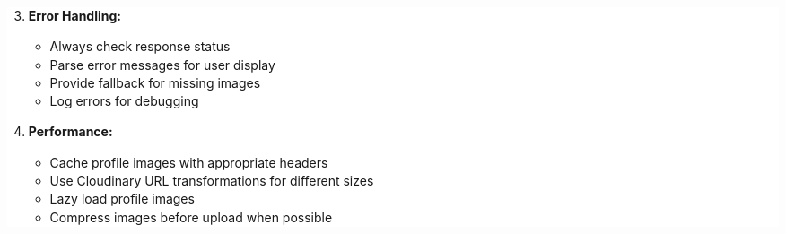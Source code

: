 3. **Error Handling:**
   - Always check response status
   - Parse error messages for user display
   - Provide fallback for missing images
   - Log errors for debugging

4. **Performance:**
   - Cache profile images with appropriate headers
   - Use Cloudinary URL transformations for different sizes
   - Lazy load profile images
   - Compress images before upload when possible
